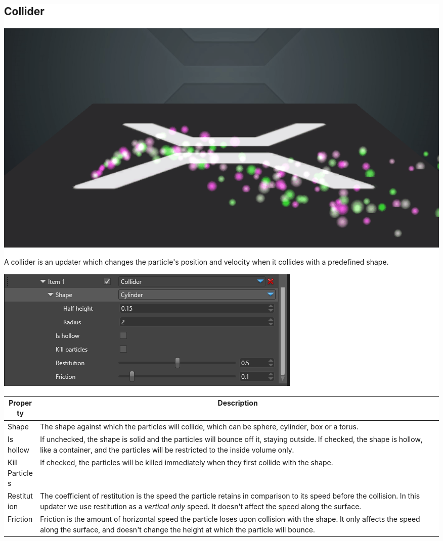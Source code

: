 ## Collider

![media/particles-reference-updaters-5.gif](media/particles-reference-updaters-5.gif) 

A collider is an updater which changes the particle's position and velocity when it collides with a predefined shape.

![media/particles-reference-updaters-3.png](media/particles-reference-updaters-3.png) 


| Property              | Description                                                                                                                      |
| --------------------- | -------------------------------------------------------------------------------------------------------------------              |
| Shape                 | The shape against which the particles will collide, which can be sphere, cylinder, box or a torus.                               |
| Is hollow             | If unchecked, the shape is solid and the particles will bounce off it, staying outside. If checked, the shape is hollow, like a container, and the particles will be restricted to the inside volume only.                |
| Kill Particles        | If checked, the particles will be killed immediately when they first collide with the shape.                                     |
| Restitution           | The coefficient of restitution is the speed the particle retains in comparison to its speed before the collision. In this updater we use restitution as a *vertical only* speed. It doesn't affect the speed along the surface.                    |
| Friction              | Friction is the amount of horizontal speed the particle loses upon collision with the shape. It only affects the speed along the surface, and doesn't change the height at which the particle will bounce.                    |
